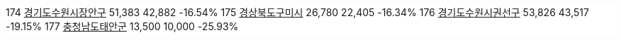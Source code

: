   <tr class="item">
    <td>174</td>
    <td><a href="/apt/경기도수원시장안구">경기도수원시장안구</a></td>
    <td>51,383</td>
    <td>42,882</td>
    <td>-16.54%</td>
  </tr>

  <tr class="item">
    <td>175</td>
    <td><a href="/apt/경상북도구미시">경상북도구미시</a></td>
    <td>26,780</td>
    <td>22,405</td>
    <td>-16.34%</td>
  </tr>

  <tr class="item">
    <td>176</td>
    <td><a href="/apt/경기도수원시권선구">경기도수원시권선구</a></td>
    <td>53,826</td>
    <td>43,517</td>
    <td>-19.15%</td>
  </tr>

  <tr class="item">
    <td>177</td>
    <td><a href="/apt/충청남도태안군">충청남도태안군</a></td>
    <td>13,500</td>
    <td>10,000</td>
    <td>-25.93%</td>
  </tr>

  <tr>
      <script async src="https://pagead2.googlesyndication.com/pagead/js/adsbygoogle.js?client=ca-pub-3485438051770037"
          crossorigin="anonymous"></script>
      <ins class="adsbygoogle"
          style="display:block"
          data-ad-format="fluid"
          data-ad-layout-key="-fb+5w+4e-db+86"
          data-ad-client="ca-pub-3485438051770037"
          data-ad-slot="1827090281"></ins>
      <script>
          (adsbygoogle = window.adsbygoogle || []).push({});
      </script>
  </tr>

</table>
